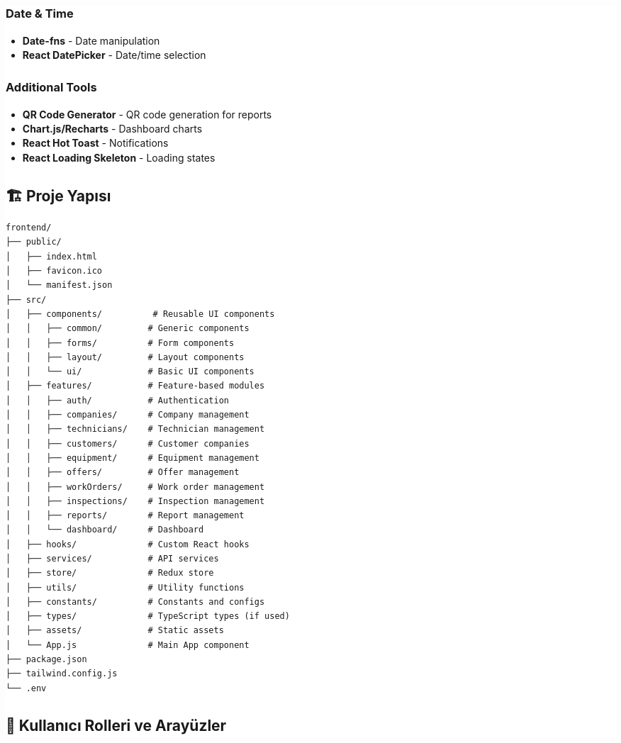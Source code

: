 ### Date & Time
- **Date-fns** - Date manipulation
- **React DatePicker** - Date/time selection

### Additional Tools
- **QR Code Generator** - QR code generation for reports
- **Chart.js/Recharts** - Dashboard charts
- **React Hot Toast** - Notifications
- **React Loading Skeleton** - Loading states

## 🏗 Proje Yapısı

```
frontend/
├── public/
│   ├── index.html
│   ├── favicon.ico
│   └── manifest.json
├── src/
│   ├── components/          # Reusable UI components
│   │   ├── common/         # Generic components
│   │   ├── forms/          # Form components
│   │   ├── layout/         # Layout components
│   │   └── ui/             # Basic UI components
│   ├── features/           # Feature-based modules
│   │   ├── auth/           # Authentication
│   │   ├── companies/      # Company management
│   │   ├── technicians/    # Technician management
│   │   ├── customers/      # Customer companies
│   │   ├── equipment/      # Equipment management
│   │   ├── offers/         # Offer management
│   │   ├── workOrders/     # Work order management
│   │   ├── inspections/    # Inspection management
│   │   ├── reports/        # Report management
│   │   └── dashboard/      # Dashboard
│   ├── hooks/              # Custom React hooks
│   ├── services/           # API services
│   ├── store/              # Redux store
│   ├── utils/              # Utility functions
│   ├── constants/          # Constants and configs
│   ├── types/              # TypeScript types (if used)
│   ├── assets/             # Static assets
│   └── App.js              # Main App component
├── package.json
├── tailwind.config.js
└── .env
```

## 👥 Kullanıcı Rolleri ve Arayüzler
